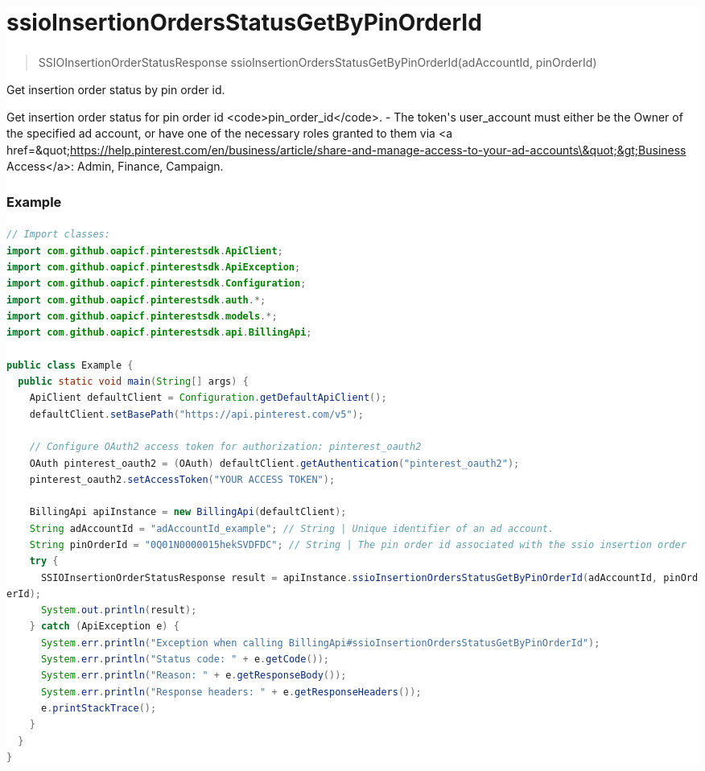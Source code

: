 <a id="ssioInsertionOrdersStatusGetByPinOrderId"></a>
# **ssioInsertionOrdersStatusGetByPinOrderId**
> SSIOInsertionOrderStatusResponse ssioInsertionOrdersStatusGetByPinOrderId(adAccountId, pinOrderId)

Get insertion order status by pin order id.

Get insertion order status for pin order id &lt;code&gt;pin_order_id&lt;/code&gt;. - The token&#39;s user_account must either be the Owner of the specified ad account, or have one of the necessary roles granted to them via &lt;a href&#x3D;\&quot;https://help.pinterest.com/en/business/article/share-and-manage-access-to-your-ad-accounts\&quot;&gt;Business Access&lt;/a&gt;: Admin, Finance, Campaign.

### Example
```java
// Import classes:
import com.github.oapicf.pinterestsdk.ApiClient;
import com.github.oapicf.pinterestsdk.ApiException;
import com.github.oapicf.pinterestsdk.Configuration;
import com.github.oapicf.pinterestsdk.auth.*;
import com.github.oapicf.pinterestsdk.models.*;
import com.github.oapicf.pinterestsdk.api.BillingApi;

public class Example {
  public static void main(String[] args) {
    ApiClient defaultClient = Configuration.getDefaultApiClient();
    defaultClient.setBasePath("https://api.pinterest.com/v5");
    
    // Configure OAuth2 access token for authorization: pinterest_oauth2
    OAuth pinterest_oauth2 = (OAuth) defaultClient.getAuthentication("pinterest_oauth2");
    pinterest_oauth2.setAccessToken("YOUR ACCESS TOKEN");

    BillingApi apiInstance = new BillingApi(defaultClient);
    String adAccountId = "adAccountId_example"; // String | Unique identifier of an ad account.
    String pinOrderId = "0Q01N0000015hekSVDFDC"; // String | The pin order id associated with the ssio insertion order
    try {
      SSIOInsertionOrderStatusResponse result = apiInstance.ssioInsertionOrdersStatusGetByPinOrderId(adAccountId, pinOrderId);
      System.out.println(result);
    } catch (ApiException e) {
      System.err.println("Exception when calling BillingApi#ssioInsertionOrdersStatusGetByPinOrderId");
      System.err.println("Status code: " + e.getCode());
      System.err.println("Reason: " + e.getResponseBody());
      System.err.println("Response headers: " + e.getResponseHeaders());
      e.printStackTrace();
    }
  }
}
```
